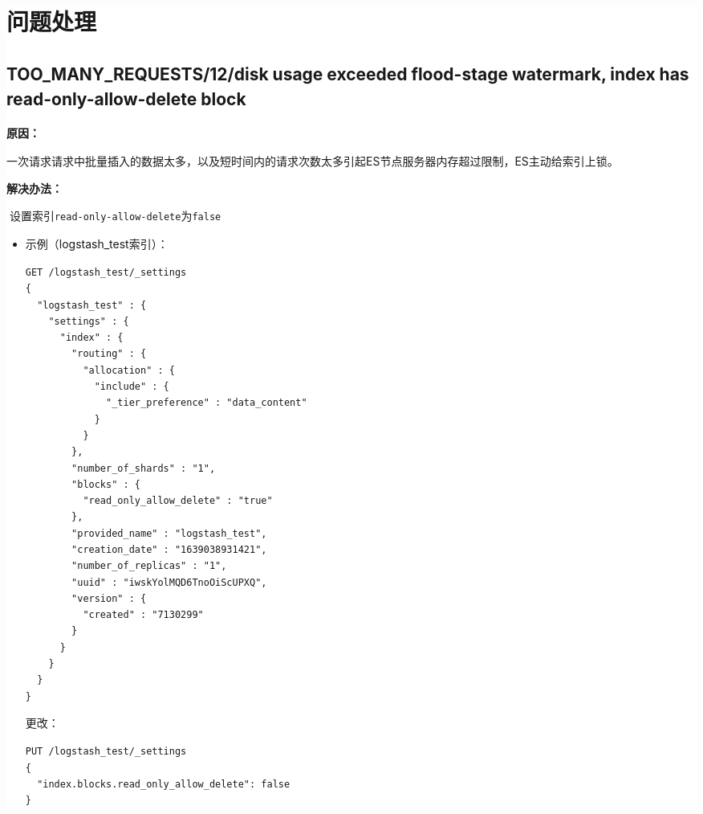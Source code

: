   ```http
  
  ```

  

# 问题处理

## TOO_MANY_REQUESTS/12/disk usage exceeded flood-stage watermark, index has read-only-allow-delete block

**原因：**

​	一次请求请求中批量插入的数据太多，以及短时间内的请求次数太多引起ES节点服务器内存超过限制，ES主动给索引上锁。

**解决办法：**

​	设置索引`read-only-allow-delete`为`false`

* 示例（logstash_test索引）：

  ```http
  GET /logstash_test/_settings
  {
    "logstash_test" : {
      "settings" : {
        "index" : {
          "routing" : {
            "allocation" : {
              "include" : {
                "_tier_preference" : "data_content"
              }
            }
          },
          "number_of_shards" : "1",
          "blocks" : {
            "read_only_allow_delete" : "true"
          },
          "provided_name" : "logstash_test",
          "creation_date" : "1639038931421",
          "number_of_replicas" : "1",
          "uuid" : "iwskYolMQD6TnoOiScUPXQ",
          "version" : {
            "created" : "7130299"
          }
        }
      }
    }
  }
  
  ```

  更改：

  ```http
  PUT /logstash_test/_settings
  {
    "index.blocks.read_only_allow_delete": false
  }
  
  ```
